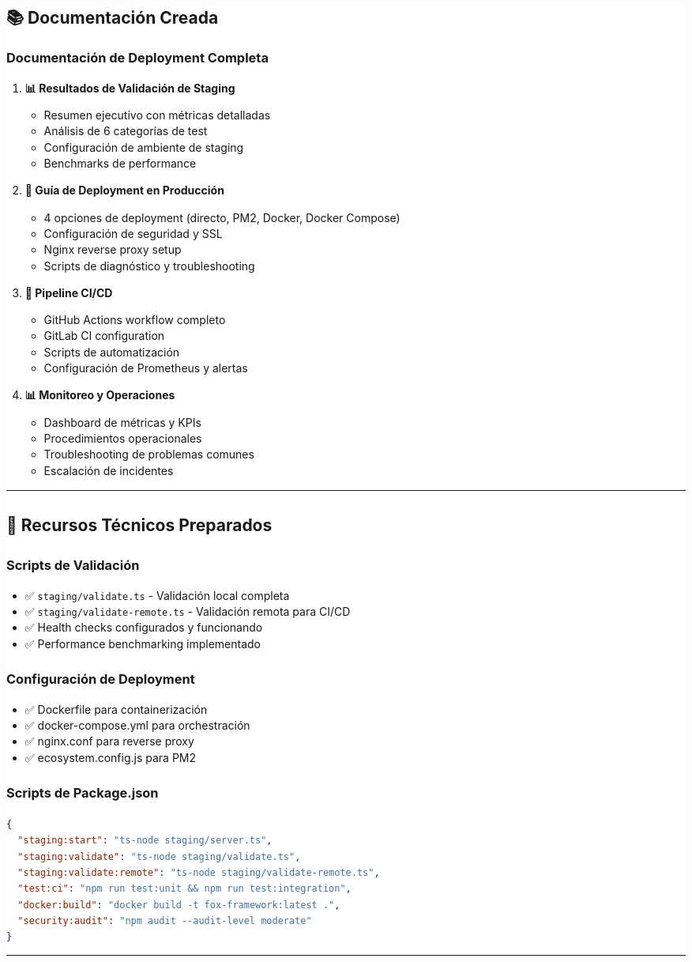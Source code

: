 
## 📚 Documentación Creada

### Documentación de Deployment Completa

1. **📊 Resultados de Validación de Staging**
   - Resumen ejecutivo con métricas detalladas
   - Análisis de 6 categorías de test
   - Configuración de ambiente de staging
   - Benchmarks de performance

2. **🚀 Guía de Deployment en Producción**
   - 4 opciones de deployment (directo, PM2, Docker, Docker Compose)
   - Configuración de seguridad y SSL
   - Nginx reverse proxy setup
   - Scripts de diagnóstico y troubleshooting

3. **🔄 Pipeline CI/CD**
   - GitHub Actions workflow completo
   - GitLab CI configuration
   - Scripts de automatización
   - Configuración de Prometheus y alertas

4. **📊 Monitoreo y Operaciones**
   - Dashboard de métricas y KPIs
   - Procedimientos operacionales
   - Troubleshooting de problemas comunes
   - Escalación de incidentes

---

## 🔧 Recursos Técnicos Preparados

### Scripts de Validación
- ✅ `staging/validate.ts` - Validación local completa
- ✅ `staging/validate-remote.ts` - Validación remota para CI/CD
- ✅ Health checks configurados y funcionando
- ✅ Performance benchmarking implementado

### Configuración de Deployment
- ✅ Dockerfile para containerización
- ✅ docker-compose.yml para orchestración
- ✅ nginx.conf para reverse proxy
- ✅ ecosystem.config.js para PM2

### Scripts de Package.json
```json
{
  "staging:start": "ts-node staging/server.ts",
  "staging:validate": "ts-node staging/validate.ts", 
  "staging:validate:remote": "ts-node staging/validate-remote.ts",
  "test:ci": "npm run test:unit && npm run test:integration",
  "docker:build": "docker build -t fox-framework:latest .",
  "security:audit": "npm audit --audit-level moderate"
}
```

---